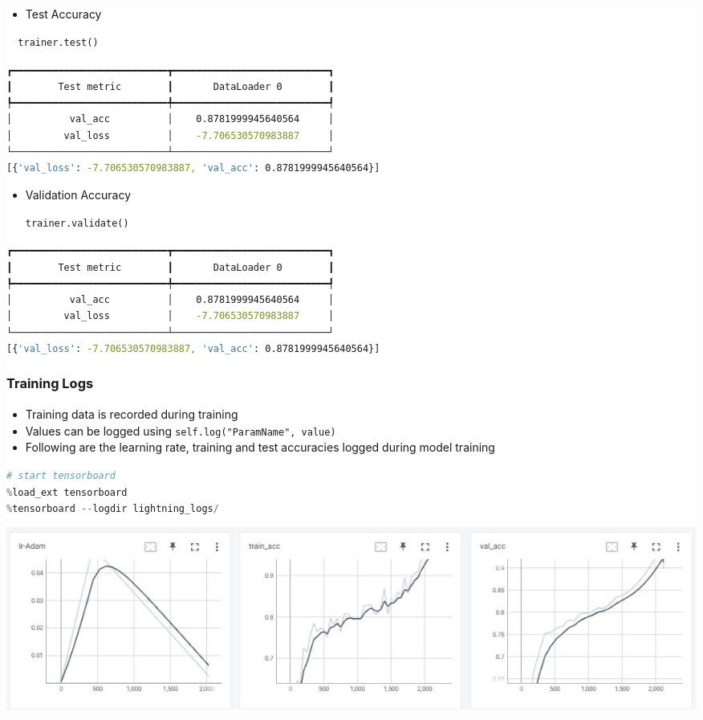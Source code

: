 - Test Accuracy

```python
  trainer.test()
```

```bash
┏━━━━━━━━━━━━━━━━━━━━━━━━━━━┳━━━━━━━━━━━━━━━━━━━━━━━━━━━┓
┃        Test metric        ┃       DataLoader 0        ┃
┡━━━━━━━━━━━━━━━━━━━━━━━━━━━╇━━━━━━━━━━━━━━━━━━━━━━━━━━━┩
│          val_acc          │    0.8781999945640564     │
│         val_loss          │    -7.706530570983887     │
└───────────────────────────┴───────────────────────────┘
[{'val_loss': -7.706530570983887, 'val_acc': 0.8781999945640564}]

```

- Validation Accuracy

  ```python
  trainer.validate()
  ```

```bash
┏━━━━━━━━━━━━━━━━━━━━━━━━━━━┳━━━━━━━━━━━━━━━━━━━━━━━━━━━┓
┃        Test metric        ┃       DataLoader 0        ┃
┡━━━━━━━━━━━━━━━━━━━━━━━━━━━╇━━━━━━━━━━━━━━━━━━━━━━━━━━━┩
│          val_acc          │    0.8781999945640564     │
│         val_loss          │    -7.706530570983887     │
└───────────────────────────┴───────────────────────────┘
[{'val_loss': -7.706530570983887, 'val_acc': 0.8781999945640564}]
```

### Training Logs

- Training data is recorded during training
- Values can be logged using `self.log("ParamName", value)`
- Following are the learning rate, training and test accuracies logged during model training

```python
# start tensorboard
%load_ext tensorboard
%tensorboard --logdir lightning_logs/
```

![Graphs](Data/train_test.JPG)

